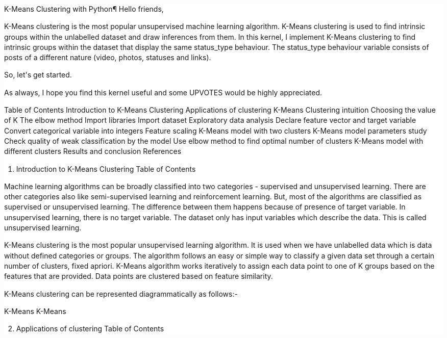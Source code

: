 K-Means Clustering with Python¶
Hello friends,

K-Means clustering is the most popular unsupervised machine learning algorithm. K-Means clustering is used to find intrinsic groups within the unlabelled dataset and draw inferences from them. In this kernel, I implement K-Means clustering to find intrinsic groups within the dataset that display the same status_type behaviour. The status_type behaviour variable consists of posts of a different nature (video, photos, statuses and links).

So, let's get started.

As always, I hope you find this kernel useful and some UPVOTES would be highly appreciated.


Table of Contents
Introduction to K-Means Clustering
Applications of clustering
K-Means Clustering intuition
Choosing the value of K
The elbow method
Import libraries
Import dataset
Exploratory data analysis
Declare feature vector and target variable
Convert categorical variable into integers
Feature scaling
K-Means model with two clusters
K-Means model parameters study
Check quality of weak classification by the model
Use elbow method to find optimal number of clusters
K-Means model with different clusters
Results and conclusion
References
1. Introduction to K-Means Clustering 
Table of Contents

Machine learning algorithms can be broadly classified into two categories - supervised and unsupervised learning. There are other categories also like semi-supervised learning and reinforcement learning. But, most of the algorithms are classified as supervised or unsupervised learning. The difference between them happens because of presence of target variable. In unsupervised learning, there is no target variable. The dataset only has input variables which describe the data. This is called unsupervised learning.

K-Means clustering is the most popular unsupervised learning algorithm. It is used when we have unlabelled data which is data without defined categories or groups. The algorithm follows an easy or simple way to classify a given data set through a certain number of clusters, fixed apriori. K-Means algorithm works iteratively to assign each data point to one of K groups based on the features that are provided. Data points are clustered based on feature similarity.

K-Means clustering can be represented diagrammatically as follows:-

K-Means
K-Means

2. Applications of clustering 
Table of Contents

